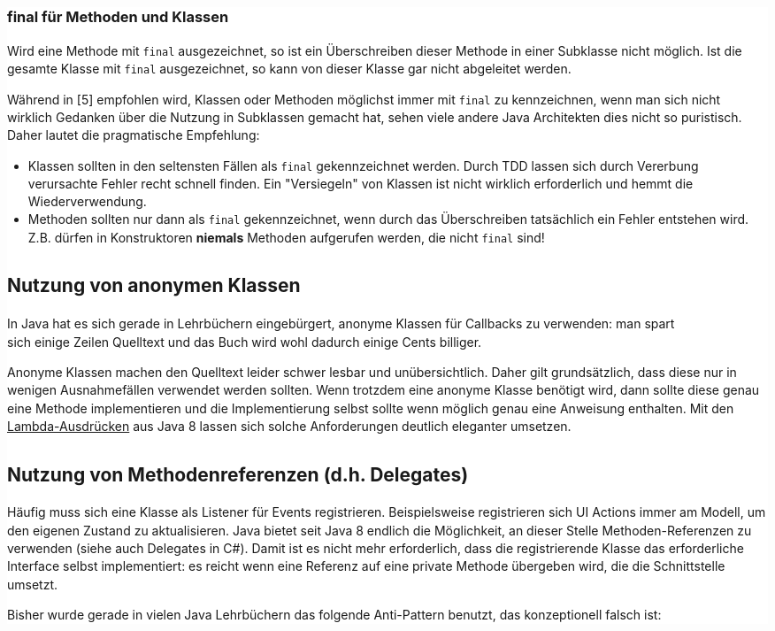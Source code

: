 ### final für Methoden und Klassen
 
Wird eine Methode mit `final` ausgezeichnet, so ist ein Überschreiben dieser Methode in einer Subklasse nicht möglich. 
Ist die gesamte Klasse mit `final` ausgezeichnet, so kann von dieser Klasse gar nicht abgeleitet werden. 

Während in [5] empfohlen wird, Klassen oder Methoden möglichst immer mit `final` zu kennzeichnen, wenn man sich nicht 
wirklich Gedanken über die Nutzung in Subklassen gemacht hat, sehen viele andere Java Architekten dies nicht so 
puristisch. Daher lautet die pragmatische Empfehlung:
- Klassen sollten in den seltensten Fällen als `final` gekennzeichnet werden. Durch TDD lassen sich durch Vererbung
 verursachte Fehler recht schnell finden. Ein "Versiegeln" von Klassen ist nicht wirklich erforderlich und hemmt die
 Wiederverwendung. 
- Methoden sollten nur dann als `final` gekennzeichnet, wenn durch das Überschreiben tatsächlich ein Fehler entstehen wird. 
 Z.B. dürfen in Konstruktoren **niemals** Methoden aufgerufen werden, die nicht `final` sind!
 
## Nutzung von anonymen Klassen

In Java hat es sich gerade in Lehrbüchern eingebürgert, anonyme Klassen für Callbacks zu verwenden: man spart  
sich einige Zeilen Quelltext und das Buch wird wohl dadurch einige Cents billiger. 

Anonyme Klassen machen den Quelltext leider schwer lesbar und unübersichtlich. Daher gilt grundsätzlich, dass diese nur in
wenigen Ausnahmefällen verwendet werden sollten. Wenn trotzdem eine anonyme Klasse benötigt wird, dann sollte diese genau
eine Methode implementieren und die Implementierung selbst sollte wenn möglich genau eine Anweisung enthalten. Mit den 
[Lambda-Ausdrücken](http://www.oracle.com/webfolder/technetwork/tutorials/obe/java/Lambda-QuickStart/index.html) aus Java 8
lassen sich solche Anforderungen deutlich eleganter umsetzen.

## Nutzung von Methodenreferenzen (d.h. Delegates)

Häufig muss sich eine Klasse als Listener für Events registrieren. Beispielsweise registrieren sich UI Actions immer am 
Modell, um den eigenen Zustand zu aktualisieren. Java bietet seit Java 8 endlich die Möglichkeit, an dieser Stelle
Methoden-Referenzen zu verwenden (siehe auch Delegates in C#). Damit ist es nicht mehr erforderlich, dass die registrierende 
Klasse das erforderliche Interface selbst implementiert: es reicht wenn eine Referenz auf eine private Methode übergeben wird,
die die Schnittstelle umsetzt.

Bisher wurde gerade in vielen Java Lehrbüchern das folgende Anti-Pattern benutzt, das konzeptionell falsch ist: 
